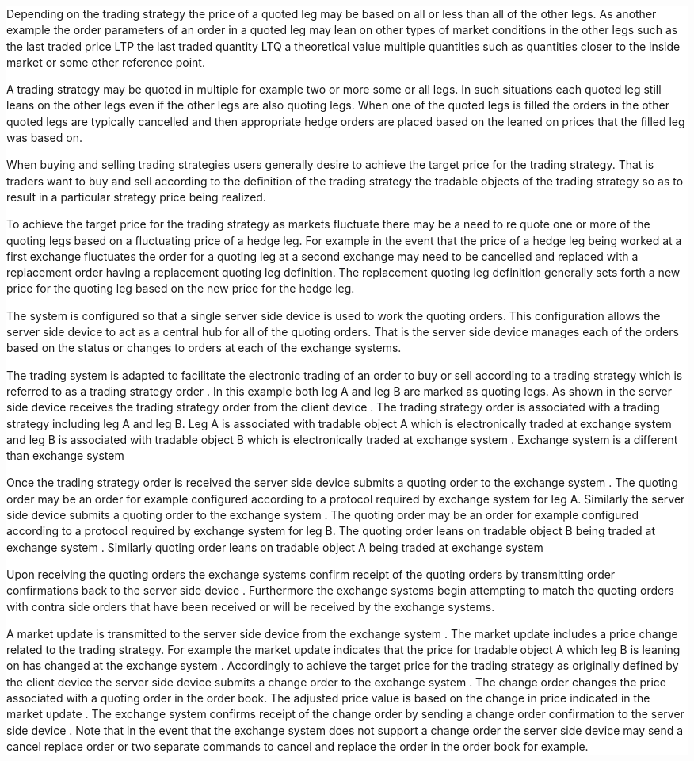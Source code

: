 Depending on the trading strategy the price of a quoted leg may be based on all or less than all of the other legs. As another example the order parameters of an order in a quoted leg may lean on other types of market conditions in the other legs such as the last traded price LTP the last traded quantity LTQ a theoretical value multiple quantities such as quantities closer to the inside market or some other reference point.

A trading strategy may be quoted in multiple for example two or more some or all legs. In such situations each quoted leg still leans on the other legs even if the other legs are also quoting legs. When one of the quoted legs is filled the orders in the other quoted legs are typically cancelled and then appropriate hedge orders are placed based on the leaned on prices that the filled leg was based on.

When buying and selling trading strategies users generally desire to achieve the target price for the trading strategy. That is traders want to buy and sell according to the definition of the trading strategy the tradable objects of the trading strategy so as to result in a particular strategy price being realized.

To achieve the target price for the trading strategy as markets fluctuate there may be a need to re quote one or more of the quoting legs based on a fluctuating price of a hedge leg. For example in the event that the price of a hedge leg being worked at a first exchange fluctuates the order for a quoting leg at a second exchange may need to be cancelled and replaced with a replacement order having a replacement quoting leg definition. The replacement quoting leg definition generally sets forth a new price for the quoting leg based on the new price for the hedge leg.

The system is configured so that a single server side device is used to work the quoting orders. This configuration allows the server side device to act as a central hub for all of the quoting orders. That is the server side device manages each of the orders based on the status or changes to orders at each of the exchange systems.

The trading system is adapted to facilitate the electronic trading of an order to buy or sell according to a trading strategy which is referred to as a trading strategy order . In this example both leg A and leg B are marked as quoting legs. As shown in the server side device receives the trading strategy order from the client device . The trading strategy order is associated with a trading strategy including leg A and leg B. Leg A is associated with tradable object A which is electronically traded at exchange system and leg B is associated with tradable object B which is electronically traded at exchange system . Exchange system is a different than exchange system

Once the trading strategy order is received the server side device submits a quoting order to the exchange system . The quoting order may be an order for example configured according to a protocol required by exchange system for leg A. Similarly the server side device submits a quoting order to the exchange system . The quoting order may be an order for example configured according to a protocol required by exchange system for leg B. The quoting order leans on tradable object B being traded at exchange system . Similarly quoting order leans on tradable object A being traded at exchange system

Upon receiving the quoting orders the exchange systems confirm receipt of the quoting orders by transmitting order confirmations back to the server side device . Furthermore the exchange systems begin attempting to match the quoting orders with contra side orders that have been received or will be received by the exchange systems.

A market update is transmitted to the server side device from the exchange system . The market update includes a price change related to the trading strategy. For example the market update indicates that the price for tradable object A which leg B is leaning on has changed at the exchange system . Accordingly to achieve the target price for the trading strategy as originally defined by the client device the server side device submits a change order to the exchange system . The change order changes the price associated with a quoting order in the order book. The adjusted price value is based on the change in price indicated in the market update . The exchange system confirms receipt of the change order by sending a change order confirmation to the server side device . Note that in the event that the exchange system does not support a change order the server side device may send a cancel replace order or two separate commands to cancel and replace the order in the order book for example.
